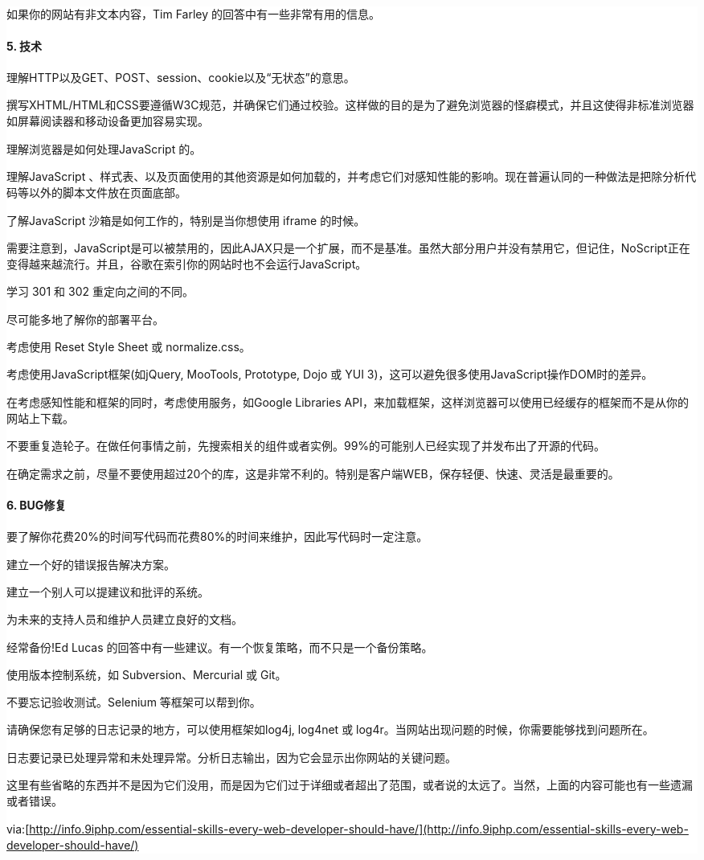 如果你的网站有非文本内容，Tim Farley 的回答中有一些非常有用的信息。
 
#### 5. 技术
 
理解HTTP以及GET、POST、session、cookie以及“无状态”的意思。
 
撰写XHTML/HTML和CSS要遵循W3C规范，并确保它们通过校验。这样做的目的是为了避免浏览器的怪癖模式，并且这使得非标准浏览器如屏幕阅读器和移动设备更加容易实现。
 
理解浏览器是如何处理JavaScript 的。
 
理解JavaScript 、样式表、以及页面使用的其他资源是如何加载的，并考虑它们对感知性能的影响。现在普遍认同的一种做法是把除分析代码等以外的脚本文件放在页面底部。
 
了解JavaScript 沙箱是如何工作的，特别是当你想使用 iframe 的时候。
 
需要注意到，JavaScript是可以被禁用的，因此AJAX只是一个扩展，而不是基准。虽然大部分用户并没有禁用它，但记住，NoScript正在变得越来越流行。并且，谷歌在索引你的网站时也不会运行JavaScript。
 
学习 301 和 302 重定向之间的不同。
 
尽可能多地了解你的部署平台。
 
考虑使用 Reset Style Sheet 或 normalize.css。
 
考虑使用JavaScript框架(如jQuery, MooTools, Prototype, Dojo 或 YUI 3)，这可以避免很多使用JavaScript操作DOM时的差异。
 
在考虑感知性能和框架的同时，考虑使用服务，如Google Libraries API，来加载框架，这样浏览器可以使用已经缓存的框架而不是从你的网站上下载。
 
不要重复造轮子。在做任何事情之前，先搜索相关的组件或者实例。99%的可能别人已经实现了并发布出了开源的代码。
 
在确定需求之前，尽量不要使用超过20个的库，这是非常不利的。特别是客户端WEB，保存轻便、快速、灵活是最重要的。
 
#### 6. BUG修复
 
要了解你花费20%的时间写代码而花费80%的时间来维护，因此写代码时一定注意。
 
建立一个好的错误报告解决方案。
 
建立一个别人可以提建议和批评的系统。
 
为未来的支持人员和维护人员建立良好的文档。
 
经常备份!Ed Lucas 的回答中有一些建议。有一个恢复策略，而不只是一个备份策略。
 
使用版本控制系统，如 Subversion、Mercurial 或 Git。
 
不要忘记验收测试。Selenium 等框架可以帮到你。
 
请确保您有足够的日志记录的地方，可以使用框架如log4j, log4net 或 log4r。当网站出现问题的时候，你需要能够找到问题所在。
 
日志要记录已处理异常和未处理异常。分析日志输出，因为它会显示出你网站的关键问题。
 
这里有些省略的东西并不是因为它们没用，而是因为它们过于详细或者超出了范围，或者说的太远了。当然，上面的内容可能也有一些遗漏或者错误。

via:[http://info.9iphp.com/essential-skills-every-web-developer-should-have/](http://info.9iphp.com/essential-skills-every-web-developer-should-have/)